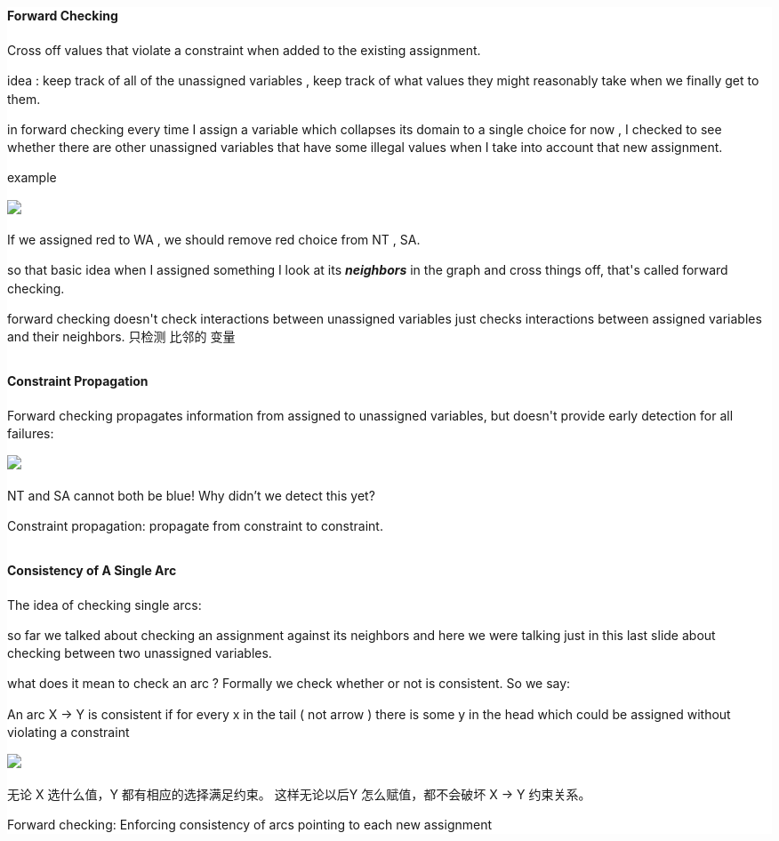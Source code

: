 #### Forward Checking

Cross off values that violate a constraint when added to the existing assignment.


idea : keep track of all of the unassigned variables , keep track of what values they might reasonably take when we finally get to them.

in forward checking every time I assign a variable which collapses its domain to a single choice for now , I checked to see whether there are other unassigned variables that have some illegal values when I take into account that new assignment. 


example 

![](https://raw.githubusercontent.com/mebusy/notes/master/imgs/cs188_forward_checking_example.png)

If we assigned red to WA , we should remove red choice from NT , SA.

so that basic idea when I assigned something I look at its ***neighbors*** in the graph and cross things off, that's called forward checking.

forward checking doesn't check interactions between unassigned variables just checks interactions between assigned variables and their neighbors.  只检测 比邻的 变量


<h2 id="7e161a29d4c082578ae409a87a8988f0"></h2>

#### Constraint Propagation

Forward checking propagates information from assigned to unassigned variables, but doesn't provide early detection for all failures:

![](https://raw.githubusercontent.com/mebusy/notes/master/imgs/cs188_constraints_propagation.png)

NT and SA cannot both be blue! Why didn’t we detect this yet?

Constraint propagation: propagate from constraint to constraint.

<h2 id="4a6018d8655776208482f8b34d58f268"></h2>

#### Consistency of A Single Arc

The idea of checking single arcs:

so far we talked about checking an assignment against its neighbors and here we were talking just in this last slide about checking between two unassigned variables.

what does it mean to check an arc ?  Formally we check whether or not is consistent. So we say: 

An arc X → Y is consistent if for every x in the tail ( not arrow ) there is some y in the head which could be assigned without violating a constraint

![](https://raw.githubusercontent.com/mebusy/notes/master/imgs/cs188_consistency_of_Arc.png)

无论 X 选什么值，Y 都有相应的选择满足约束。 这样无论以后Y 怎么赋值，都不会破坏 X → Y 约束关系。

Forward checking: Enforcing consistency of arcs pointing to each new assignment

<h2 id="0ca5bb56dad2fa5871eec95372182139"></h2>

